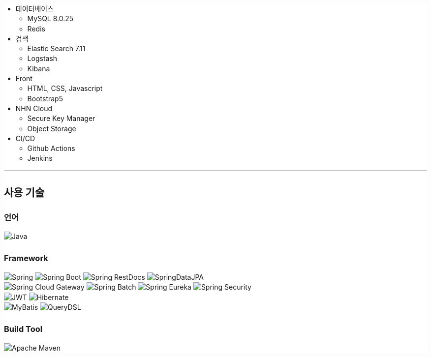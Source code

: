 - 데이터베이스
  - MySQL 8.0.25
  - Redis
- 검색
  - Elastic Search 7.11
  - Logstash
  - Kibana
- Front
  - HTML, CSS, Javascript
  - Bootstrap5
- NHN Cloud
  - Secure Key Manager
  - Object Storage
- CI/CD
  - Github Actions
  - Jenkins
---

## 사용 기술

### 언어
![Java](https://img.shields.io/badge/Java-E34F26?style=for-the-badge&logo=Java&logoColor=white)

### Framework
![Spring](https://img.shields.io/badge/spring-6DB33F?style=for-the-badge&logo=spring&logoColor=white)
![Spring Boot](https://img.shields.io/badge/spring%20boot-6DB33F?style=for-the-badge&logo=springboot&logoColor=white)
![Spring RestDocs](https://img.shields.io/badge/spring%20RESTdocs-6DB33F?style=for-the-badge&logo=spring&logoColor=white)
![SpringDataJPA](https://img.shields.io/badge/Spring%20Data%20JPA-6DB33F?style=for-the-badge&logo=Spring&logoColor=white)
</br>
![Spring Cloud Gateway](https://img.shields.io/badge/Spring_Cloud_Gateway-6DB33F.svg?style=for-the-badge&logo=spring&logoColor=white)
![Spring Batch](https://img.shields.io/badge/Spring_Batch-%236DB33F.svg?style=for-the-badge&logo=spring&logoColor=white)
![Spring Eureka](https://img.shields.io/badge/Spring_Eureka-6DB33F.svg?style=for-the-badge&logo=spring&logoColor=white)
![Spring Security](https://img.shields.io/badge/Spring_Security-6DB33F.svg?style=for-the-badge&logo=springsecurity&logoColor=white)
</br>
![JWT](https://img.shields.io/badge/JWT-black?style=for-the-badge&logo=JSON%20web%20tokens)
![Hibernate](https://img.shields.io/badge/Hibernate-59666C.svg?style=for-the-badge&logo=hibernate&logoColor=white)
</br>
![MyBatis](https://img.shields.io/badge/MyBatis-ED1C24?style=for-the-badge&logo=bitdefender&logoColor=white)
![QueryDSL](http://img.shields.io/badge/QueryDSL-4479A1?style=for-the-badge&logo=Hibernate&logoColor=white)

### Build Tool
![Apache Maven](https://img.shields.io/badge/Apache%20Maven-C71A36?style=for-the-badge&logo=Apache%20Maven&logoColor=white)
